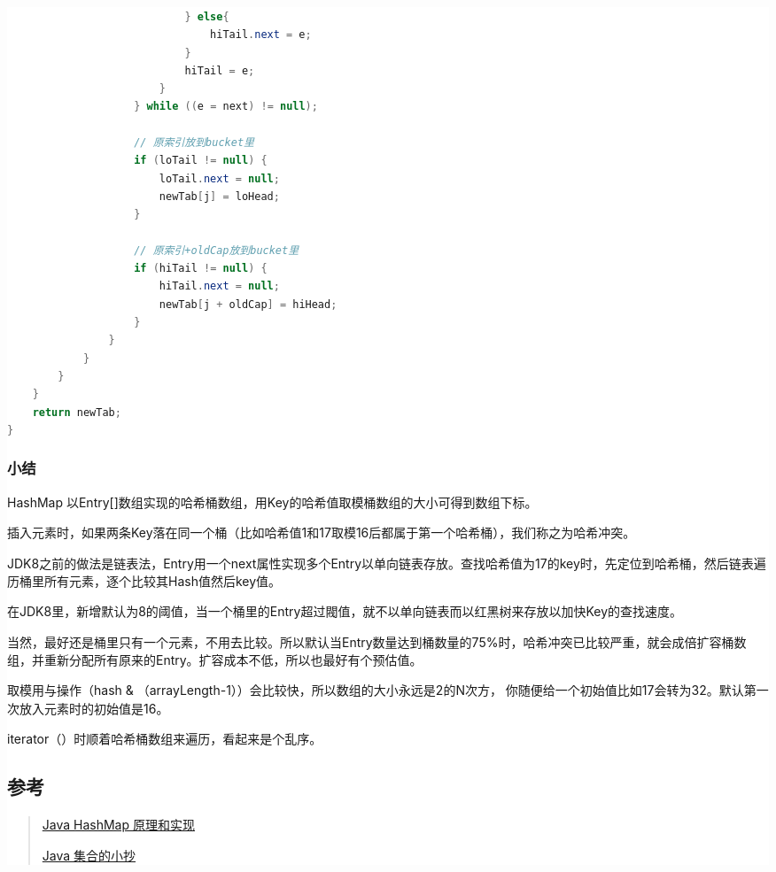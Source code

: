 ```java
                            } else{
                                hiTail.next = e;
                            }
                            hiTail = e;
                        }
                    } while ((e = next) != null);

                    // 原索引放到bucket里
                    if (loTail != null) {
                        loTail.next = null;
                        newTab[j] = loHead;
                    }

                    // 原索引+oldCap放到bucket里
                    if (hiTail != null) {
                        hiTail.next = null;
                        newTab[j + oldCap] = hiHead;
                    }
                }
            }
        }
    }
    return newTab;
}
```

### 小结

HashMap 以Entry\[\]数组实现的哈希桶数组，用Key的哈希值取模桶数组的大小可得到数组下标。

插入元素时，如果两条Key落在同一个桶（比如哈希值1和17取模16后都属于第一个哈希桶），我们称之为哈希冲突。

JDK8之前的做法是链表法，Entry用一个next属性实现多个Entry以单向链表存放。查找哈希值为17的key时，先定位到哈希桶，然后链表遍历桶里所有元素，逐个比较其Hash值然后key值。

在JDK8里，新增默认为8的阈值，当一个桶里的Entry超过閥值，就不以单向链表而以红黑树来存放以加快Key的查找速度。

当然，最好还是桶里只有一个元素，不用去比较。所以默认当Entry数量达到桶数量的75%时，哈希冲突已比较严重，就会成倍扩容桶数组，并重新分配所有原来的Entry。扩容成本不低，所以也最好有个预估值。

取模用与操作（hash & （arrayLength-1））会比较快，所以数组的大小永远是2的N次方， 你随便给一个初始值比如17会转为32。默认第一次放入元素时的初始值是16。

iterator（）时顺着哈希桶数组来遍历，看起来是个乱序。

## 参考

> [Java HashMap 原理和实现](https://yikun.github.io/2015/04/01/Java-HashMap%E5%B7%A5%E4%BD%9C%E5%8E%9F%E7%90%86%E5%8F%8A%E5%AE%9E%E7%8E%B0/)
>
> [Java 集合的小抄](http://calvin1978.blogcn.com/articles/collection.html)

